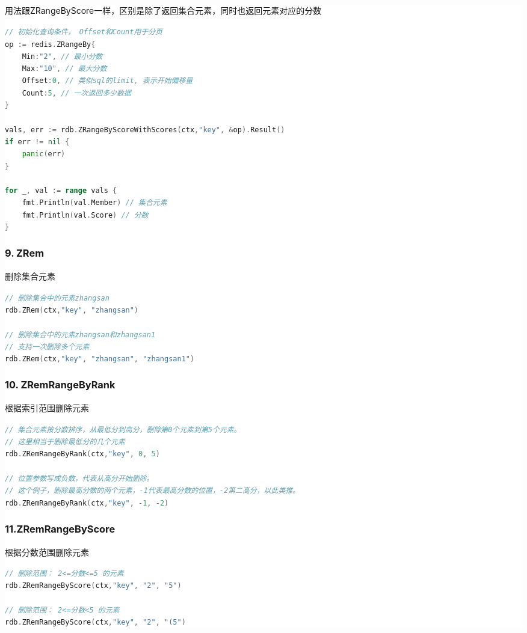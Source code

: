 用法跟ZRangeByScore一样，区别是除了返回集合元素，同时也返回元素对应的分数

```go
// 初始化查询条件， Offset和Count用于分页
op := redis.ZRangeBy{
	Min:"2", // 最小分数
	Max:"10", // 最大分数
	Offset:0, // 类似sql的limit, 表示开始偏移量
	Count:5, // 一次返回多少数据
}

vals, err := rdb.ZRangeByScoreWithScores(ctx,"key", &op).Result()
if err != nil {
	panic(err)
}

for _, val := range vals {
	fmt.Println(val.Member) // 集合元素
	fmt.Println(val.Score) // 分数
}
```

### 9. ZRem

删除集合元素

```go
// 删除集合中的元素zhangsan
rdb.ZRem(ctx,"key", "zhangsan")

// 删除集合中的元素zhangsan和zhangsan1
// 支持一次删除多个元素
rdb.ZRem(ctx,"key", "zhangsan", "zhangsan1")
```

### 10. ZRemRangeByRank

根据索引范围删除元素

```go
// 集合元素按分数排序，从最低分到高分，删除第0个元素到第5个元素。
// 这里相当于删除最低分的几个元素
rdb.ZRemRangeByRank(ctx,"key", 0, 5)

// 位置参数写成负数，代表从高分开始删除。
// 这个例子，删除最高分数的两个元素，-1代表最高分数的位置，-2第二高分，以此类推。
rdb.ZRemRangeByRank(ctx,"key", -1, -2)
```



### 11.ZRemRangeByScore

根据分数范围删除元素

```go
// 删除范围： 2<=分数<=5 的元素
rdb.ZRemRangeByScore(ctx,"key", "2", "5")

// 删除范围： 2<=分数<5 的元素
rdb.ZRemRangeByScore(ctx,"key", "2", "(5")
```
